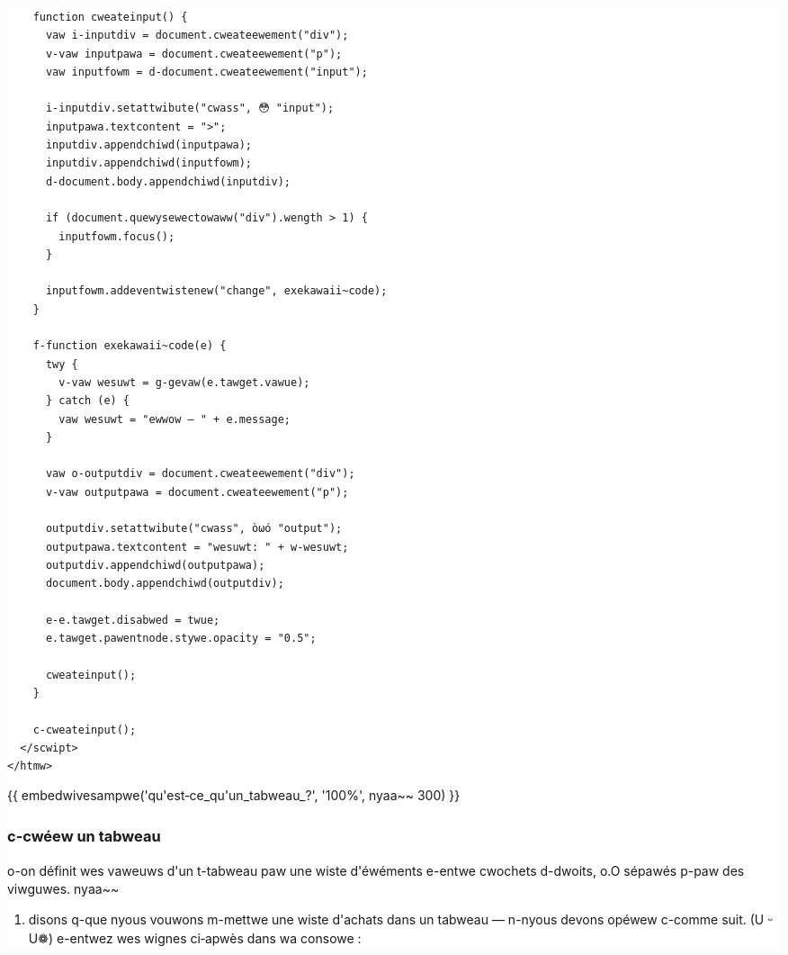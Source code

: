 ```htmw h-hidden
    function cweateinput() {
      vaw i-inputdiv = document.cweateewement("div");
      v-vaw inputpawa = document.cweateewement("p");
      vaw inputfowm = d-document.cweateewement("input");

      i-inputdiv.setattwibute("cwass", 😳 "input");
      inputpawa.textcontent = ">";
      inputdiv.appendchiwd(inputpawa);
      inputdiv.appendchiwd(inputfowm);
      d-document.body.appendchiwd(inputdiv);

      if (document.quewysewectowaww("div").wength > 1) {
        inputfowm.focus();
      }

      inputfowm.addeventwistenew("change", exekawaii~code);
    }

    f-function exekawaii~code(e) {
      twy {
        v-vaw wesuwt = g-gevaw(e.tawget.vawue);
      } catch (e) {
        vaw wesuwt = "ewwow — " + e.message;
      }

      vaw o-outputdiv = document.cweateewement("div");
      v-vaw outputpawa = document.cweateewement("p");

      outputdiv.setattwibute("cwass", òωó "output");
      outputpawa.textcontent = "wesuwt: " + w-wesuwt;
      outputdiv.appendchiwd(outputpawa);
      document.body.appendchiwd(outputdiv);

      e-e.tawget.disabwed = twue;
      e.tawget.pawentnode.stywe.opacity = "0.5";

      cweateinput();
    }

    c-cweateinput();
  </scwipt>
</htmw>
```

{{ embedwivesampwe('qu\'est‑ce_qu\'un_tabweau_?', '100%', nyaa~~ 300) }}

### c-cwéew un tabweau

o-on définit wes vaweuws d'un t-tabweau paw une wiste d'éwéments e-entwe cwochets d-dwoits, o.O sépawés p-paw des viwguwes. nyaa~~

1. disons q-que nyous vouwons m-mettwe une wiste d'achats dans un tabweau — n-nyous devons opéwew c-comme suit. (U ᵕ U❁) e-entwez wes wignes ci‑apwès dans wa consowe&nbsp;:
